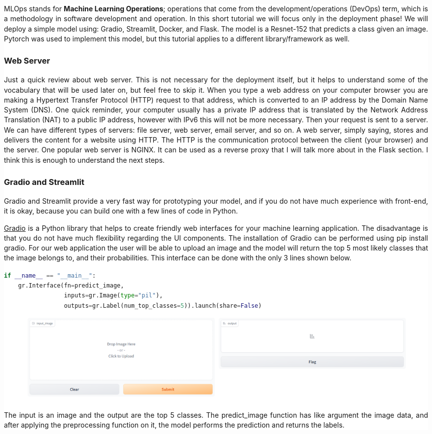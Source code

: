 <p align="justify"> MLOps stands for <strong> Machine Learning Operations</strong>; operations that come from the development/operations (DevOps) term, which is a methodology in software development and operation.  In this short tutorial we will focus only in the deployment phase! We will deploy a simple model using: Gradio, Streamlit, Docker, and Flask. The model is a Resnet-152 that predicts a class given an image. Pytorch was used to implement this model, but this tutorial applies to a different library/framework as well.   
  
 ### Web Server

<p align="justify"> Just a quick review about web server. This is not necessary for the deployment itself, but it helps to understand some of the vocabulary that will be used later on, but feel free to skip it. When you type a web address on your computer browser you are making a Hypertext Transfer Protocol (HTTP) request to that address, which is converted to an IP address by the Domain Name System (DNS). One quick reminder, your computer usually has a private IP address that is translated by the Network Address Translation (NAT) to a public IP address, however with IPv6 this will not be more necessary. Then your request is sent to a server. We can have different types of servers: file server, web server, email server, and so on. A web server, simply saying, stores and delivers the content for a website using HTTP. The HTTP is the communication protocol between the client (your browser) and the server. One popular web server is NGINX. It can be used as a reverse proxy that I will talk more about in the Flask section. I think this is enough to understand the next steps.   
  
### Gradio and Streamlit  
  
<p align="justify">Gradio and Streamlit provide a very fast way for prototyping your model, and if you do not have much experience with front-end, it is okay, because you can build one with a few lines of code in Python. 

<p align="justify"><a href=https://gradio.app/>Gradio</a> is  a Python library that helps to create friendly web interfaces for your machine learning application. The disadvantage is that you do not have much flexibility regarding the UI components. The installation of Gradio can be performed using pip install gradio. For our web application the user will be able to upload an image and the model will return the top 5 most likely classes that the image belongs to, and their probabilities. This interface  can be done with the only 3 lines shown below.

```python
if __name__ == "__main__":
    gr.Interface(fn=predict_image, 
                 inputs=gr.Image(type="pil"), 
                 outputs=gr.Label(num_top_classes=5)).launch(share=False)
```   
<p align="center">
<img src="https://github.com/wallaceloos/ml_deployment/blob/main/imgs/gradio_ops.PNG" width="90%" height="90%">
</p>  
<p align="justify">The input is an image and the output are the top 5 classes. The predict_image function has like argument the image data, and after applying the preprocessing function on it, the model performs the prediction and returns the labels. 
  